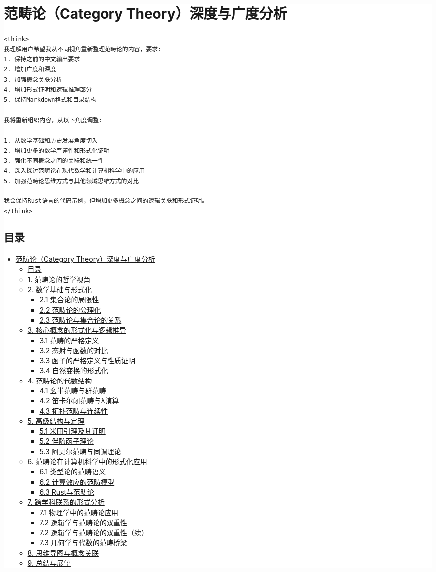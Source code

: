 # 范畴论（Category Theory）深度与广度分析

```text
<think>
我理解用户希望我从不同视角重新整理范畴论的内容，要求:
1. 保持之前的中文输出要求
2. 增加广度和深度
3. 加强概念关联分析
4. 增加形式证明和逻辑推理部分
5. 保持Markdown格式和目录结构

我将重新组织内容，从以下角度调整:

1. 从数学基础和历史发展角度切入
2. 增加更多的数学严谨性和形式化证明
3. 强化不同概念之间的关联和统一性
4. 深入探讨范畴论在现代数学和计算机科学中的应用
5. 加强范畴论思维方式与其他领域思维方式的对比

我会保持Rust语言的代码示例，但增加更多概念之间的逻辑关联和形式证明。
</think>
```

## 目录

- [范畴论（Category Theory）深度与广度分析](#范畴论category-theory深度与广度分析)
  - [目录](#目录)
  - [1. 范畴论的哲学视角](#1-范畴论的哲学视角)
  - [2. 数学基础与形式化](#2-数学基础与形式化)
    - [2.1 集合论的局限性](#21-集合论的局限性)
    - [2.2 范畴论的公理化](#22-范畴论的公理化)
    - [2.3 范畴论与集合论的关系](#23-范畴论与集合论的关系)
  - [3. 核心概念的形式化与逻辑推导](#3-核心概念的形式化与逻辑推导)
    - [3.1 范畴的严格定义](#31-范畴的严格定义)
    - [3.2 态射与函数的对比](#32-态射与函数的对比)
    - [3.3 函子的严格定义与性质证明](#33-函子的严格定义与性质证明)
    - [3.4 自然变换的形式化](#34-自然变换的形式化)
  - [4. 范畴论的代数结构](#4-范畴论的代数结构)
    - [4.1 幺半范畴与群范畴](#41-幺半范畴与群范畴)
    - [4.2 笛卡尔闭范畴与λ演算](#42-笛卡尔闭范畴与λ演算)
    - [4.3 拓扑范畴与连续性](#43-拓扑范畴与连续性)
  - [5. 高级结构与定理](#5-高级结构与定理)
    - [5.1 米田引理及其证明](#51-米田引理及其证明)
    - [5.2 伴随函子理论](#52-伴随函子理论)
    - [5.3 阿贝尔范畴与同调理论](#53-阿贝尔范畴与同调理论)
  - [6. 范畴论在计算机科学中的形式化应用](#6-范畴论在计算机科学中的形式化应用)
    - [6.1 类型论的范畴语义](#61-类型论的范畴语义)
    - [6.2 计算效应的范畴模型](#62-计算效应的范畴模型)
    - [6.3 Rust与范畴论](#63-rust与范畴论)
  - [7. 跨学科联系的形式分析](#7-跨学科联系的形式分析)
    - [7.1 物理学中的范畴论应用](#71-物理学中的范畴论应用)
    - [7.2 逻辑学与范畴论的双重性](#72-逻辑学与范畴论的双重性)
    - [7.2 逻辑学与范畴论的双重性（续）](#72-逻辑学与范畴论的双重性续)
    - [7.3 几何学与代数的范畴桥梁](#73-几何学与代数的范畴桥梁)
  - [8. 思维导图与概念关联](#8-思维导图与概念关联)
  - [9. 总结与展望](#9-总结与展望)
